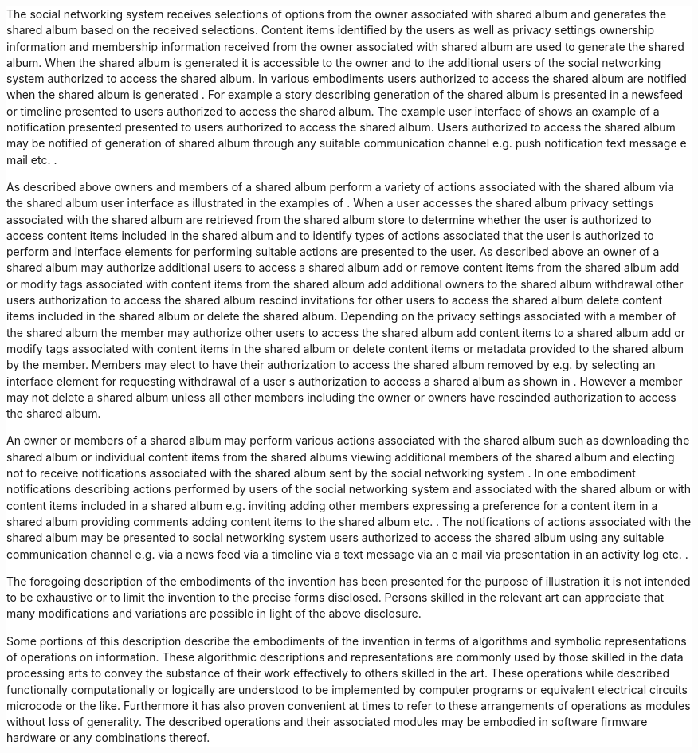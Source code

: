 The social networking system receives selections of options from the owner associated with shared album and generates the shared album based on the received selections. Content items identified by the users as well as privacy settings ownership information and membership information received from the owner associated with shared album are used to generate the shared album. When the shared album is generated it is accessible to the owner and to the additional users of the social networking system authorized to access the shared album. In various embodiments users authorized to access the shared album are notified when the shared album is generated . For example a story describing generation of the shared album is presented in a newsfeed or timeline presented to users authorized to access the shared album. The example user interface of shows an example of a notification presented presented to users authorized to access the shared album. Users authorized to access the shared album may be notified of generation of shared album through any suitable communication channel e.g. push notification text message e mail etc. .

As described above owners and members of a shared album perform a variety of actions associated with the shared album via the shared album user interface as illustrated in the examples of . When a user accesses the shared album privacy settings associated with the shared album are retrieved from the shared album store to determine whether the user is authorized to access content items included in the shared album and to identify types of actions associated that the user is authorized to perform and interface elements for performing suitable actions are presented to the user. As described above an owner of a shared album may authorize additional users to access a shared album add or remove content items from the shared album add or modify tags associated with content items from the shared album add additional owners to the shared album withdrawal other users authorization to access the shared album rescind invitations for other users to access the shared album delete content items included in the shared album or delete the shared album. Depending on the privacy settings associated with a member of the shared album the member may authorize other users to access the shared album add content items to a shared album add or modify tags associated with content items in the shared album or delete content items or metadata provided to the shared album by the member. Members may elect to have their authorization to access the shared album removed by e.g. by selecting an interface element for requesting withdrawal of a user s authorization to access a shared album as shown in . However a member may not delete a shared album unless all other members including the owner or owners have rescinded authorization to access the shared album.

An owner or members of a shared album may perform various actions associated with the shared album such as downloading the shared album or individual content items from the shared albums viewing additional members of the shared album and electing not to receive notifications associated with the shared album sent by the social networking system . In one embodiment notifications describing actions performed by users of the social networking system and associated with the shared album or with content items included in a shared album e.g. inviting adding other members expressing a preference for a content item in a shared album providing comments adding content items to the shared album etc. . The notifications of actions associated with the shared album may be presented to social networking system users authorized to access the shared album using any suitable communication channel e.g. via a news feed via a timeline via a text message via an e mail via presentation in an activity log etc. .

The foregoing description of the embodiments of the invention has been presented for the purpose of illustration it is not intended to be exhaustive or to limit the invention to the precise forms disclosed. Persons skilled in the relevant art can appreciate that many modifications and variations are possible in light of the above disclosure.

Some portions of this description describe the embodiments of the invention in terms of algorithms and symbolic representations of operations on information. These algorithmic descriptions and representations are commonly used by those skilled in the data processing arts to convey the substance of their work effectively to others skilled in the art. These operations while described functionally computationally or logically are understood to be implemented by computer programs or equivalent electrical circuits microcode or the like. Furthermore it has also proven convenient at times to refer to these arrangements of operations as modules without loss of generality. The described operations and their associated modules may be embodied in software firmware hardware or any combinations thereof.
